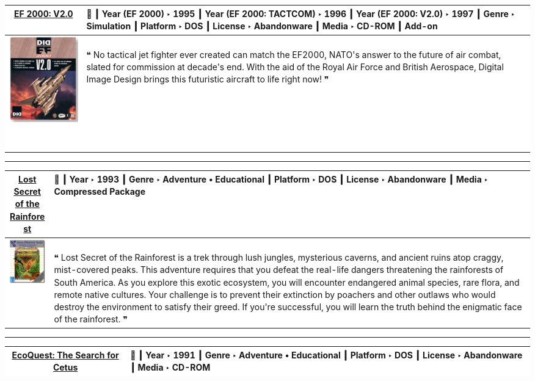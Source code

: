 
| [EF 2000: V2.0](../../../All%20Programs/Games/EF%202000/README.md) | 📌 ┃ **Year (EF 2000)** ‣ 1995 ┃ **Year (EF 2000: TACTCOM)** ‣ 1996 ┃ **Year (EF 2000: V2.0)** ‣ 1997 ┃ **Genre** ‣ Simulation ┃ **Platform** ‣ DOS ┃ **License** ‣ Abandonware ┃ **Media** ‣ CD-ROM ┃ **Add-on**  |
|:---:|:---|
|  [![EF 2000: V2.0](../../../All%20Programs/Games/EF%202000/Thumbnail.png "EF 2000: V2.0")](../../../All%20Programs/Games/EF%202000/README.md) <br>&nbsp;&nbsp;&nbsp;&nbsp;&nbsp;&nbsp;&nbsp;&nbsp;&nbsp;&nbsp;&nbsp;&nbsp;&nbsp;&nbsp;&nbsp;&nbsp;&nbsp;&nbsp;&nbsp;&nbsp;&nbsp;&nbsp;&nbsp;&nbsp;&nbsp;&nbsp;&nbsp;&nbsp;&nbsp;&nbsp;&nbsp;&nbsp;&nbsp;&nbsp;&nbsp;&nbsp; | <br>❝ No tactical jet fighter ever created can match the EF2000, NATO's answer to the future of air combat, slated for commission at decade's end. With the aid of the Royal Air Force and British Aerospace, Digital Image Design brings this futuristic aircraft to life right now! ❞<br> |

---

| [Lost Secret of the Rainforest](../../../All%20Programs/Games/EcoQuest%20-%20Lost%20Secret%20of%20the%20Rainforest/README.md) | 📌 ┃ **Year** ‣ 1993 ┃ **Genre** ‣ Adventure • Educational ┃ **Platform** ‣ DOS ┃ **License** ‣ Abandonware ┃ **Media** ‣ Compressed Package  |
|:---:|:---|
|  [![Lost Secret of the Rainforest](../../../All%20Programs/Games/EcoQuest%20-%20Lost%20Secret%20of%20the%20Rainforest/Thumbnail.png "Lost Secret of the Rainforest")](../../../All%20Programs/Games/EcoQuest%20-%20Lost%20Secret%20of%20the%20Rainforest/README.md) <br>&nbsp;&nbsp;&nbsp;&nbsp;&nbsp;&nbsp;&nbsp;&nbsp;&nbsp;&nbsp;&nbsp;&nbsp;&nbsp;&nbsp;&nbsp;&nbsp;&nbsp;&nbsp;&nbsp;&nbsp;&nbsp;&nbsp;&nbsp;&nbsp;&nbsp;&nbsp;&nbsp;&nbsp;&nbsp;&nbsp;&nbsp;&nbsp;&nbsp;&nbsp;&nbsp;&nbsp; | <br>❝ Lost Secret of the Rainforest is a trek through lush jungles, mysterious caverns, and ancient ruins atop craggy, mist-covered peaks. This adventure requires that you defeat the real-life dangers threatening the rainforests of South America. As you explore this exotic ecosystem, you will encounter endangered animal species, rare flora, and remote native cultures. Your challenge is to prevent their extinction by poachers and other outlaws who would destroy the environment to satisfy their greed. If you're successful, you will learn the truth behind the enigmatic face of the rainforest. ❞<br> |

---

| [EcoQuest: The Search for Cetus](../../../All%20Programs/Games/EcoQuest%20-%20The%20Search%20for%20Cetus/README.md) | 📌 ┃ **Year** ‣ 1991 ┃ **Genre** ‣ Adventure • Educational ┃ **Platform** ‣ DOS ┃ **License** ‣ Abandonware ┃ **Media** ‣ CD-ROM  |
|:---:|:---|